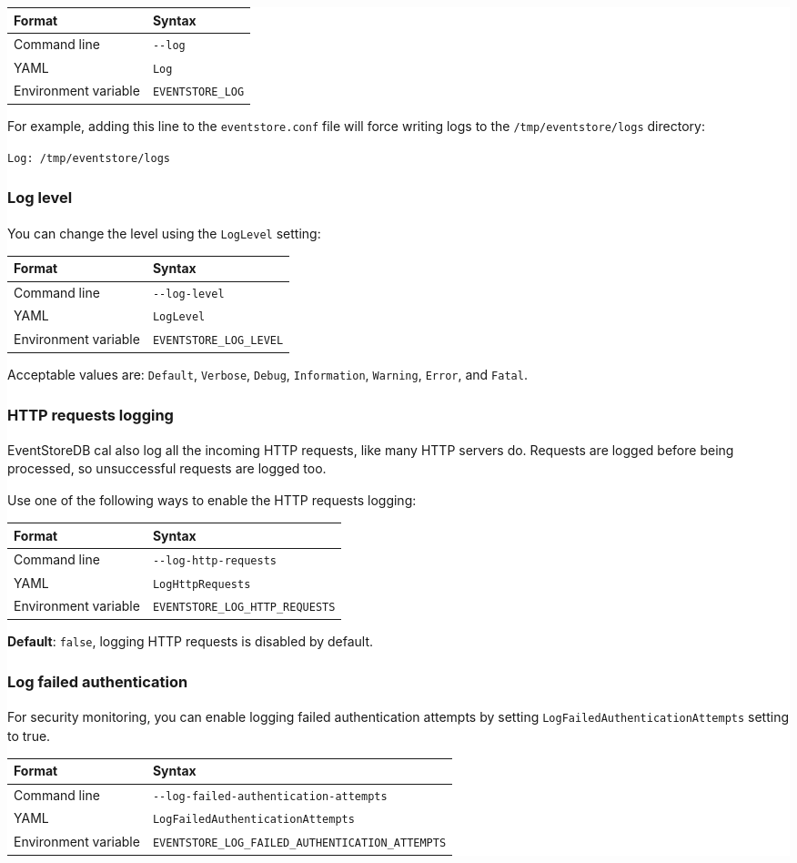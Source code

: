 | Format               | Syntax |
| :------------------- | :----- |
| Command line         | `--log` |
| YAML                 | `Log` |
| Environment variable | `EVENTSTORE_LOG` |

For example, adding this line to the `eventstore.conf` file will force writing logs to the `/tmp/eventstore/logs` directory:

```
Log: /tmp/eventstore/logs
```

### Log level

You can change the level using the `LogLevel` setting:

| Format               | Syntax |
| :------------------- | :----- |
| Command line         | `--log-level` |
| YAML                 | `LogLevel` |
| Environment variable | `EVENTSTORE_LOG_LEVEL` |

Acceptable values are: `Default`, `Verbose`, `Debug`, `Information`, `Warning`, `Error`, and `Fatal`.

### HTTP requests logging

EventStoreDB cal also log all the incoming HTTP requests, like many HTTP servers do. Requests are logged before being processed, so unsuccessful requests are logged too.

Use one of the following ways to enable the HTTP requests logging:

| Format               | Syntax |
| :------------------- | :----- |
| Command line         | `--log-http-requests` |
| YAML                 | `LogHttpRequests` |
| Environment variable | `EVENTSTORE_LOG_HTTP_REQUESTS` |

**Default**: `false`, logging HTTP requests is disabled by default.

### Log failed authentication

For security monitoring, you can enable logging failed authentication attempts by setting `LogFailedAuthenticationAttempts` setting to true.

| Format               | Syntax |
| :------------------- | :----- |
| Command line         | `--log-failed-authentication-attempts` |
| YAML                 | `LogFailedAuthenticationAttempts` |
| Environment variable | `EVENTSTORE_LOG_FAILED_AUTHENTICATION_ATTEMPTS` |
